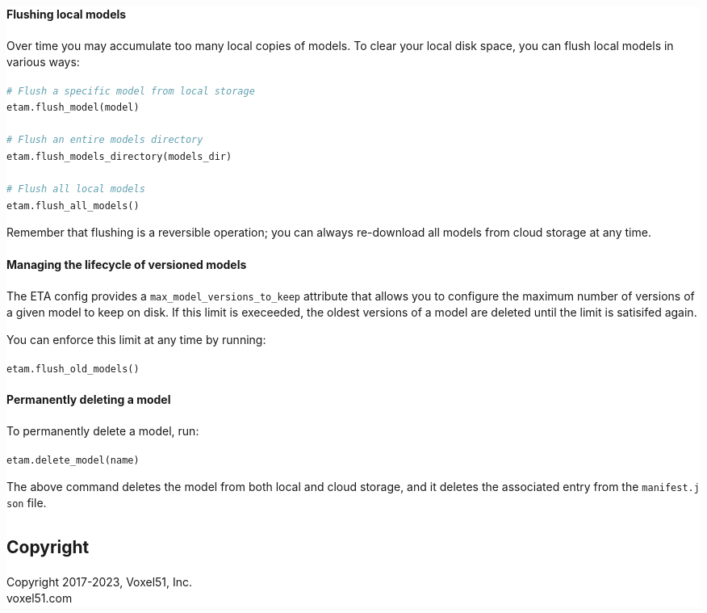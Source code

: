#### Flushing local models

Over time you may accumulate too many local copies of models. To clear your
local disk space, you can flush local models in various ways:

```py
# Flush a specific model from local storage
etam.flush_model(model)

# Flush an entire models directory
etam.flush_models_directory(models_dir)

# Flush all local models
etam.flush_all_models()
```

Remember that flushing is a reversible operation; you can always re-download
all models from cloud storage at any time.

#### Managing the lifecycle of versioned models

The ETA config provides a `max_model_versions_to_keep` attribute that allows
you to configure the maximum number of versions of a given model to keep on
disk. If this limit is execeeded, the oldest versions of a model are deleted
until the limit is satisifed again.

You can enforce this limit at any time by running:

```py
etam.flush_old_models()
```

#### Permanently deleting a model

To permanently delete a model, run:

```py
etam.delete_model(name)
```

The above command deletes the model from both local and cloud storage, and it
deletes the associated entry from the `manifest.json` file.

## Copyright

Copyright 2017-2023, Voxel51, Inc.<br> voxel51.com
